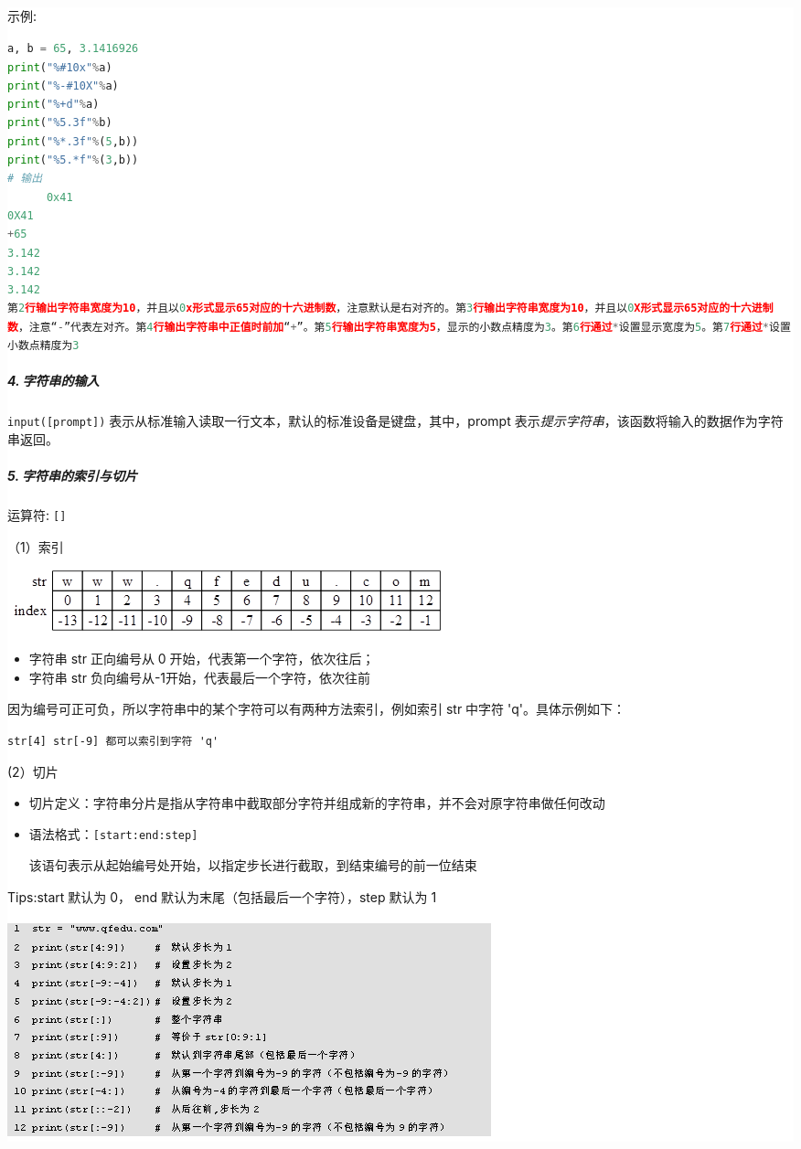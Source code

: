示例:

```python
a, b = 65, 3.1416926
print("%#10x"%a)
print("%-#10X"%a)
print("%+d"%a)
print("%5.3f"%b)
print("%*.3f"%(5,b))
print("%5.*f"%(3,b))
# 输出
      0x41
0X41      
+65
3.142
3.142
3.142
第2行输出字符串宽度为10，并且以0x形式显示65对应的十六进制数，注意默认是右对齐的。第3行输出字符串宽度为10，并且以0X形式显示65对应的十六进制数，注意“-”代表左对齐。第4行输出字符串中正值时前加“+”。第5行输出字符串宽度为5，显示的小数点精度为3。第6行通过*设置显示宽度为5。第7行通过*设置小数点精度为3
```

##### 4\. 字符串的输入

`input([prompt])` 表示从标准输入读取一行文本，默认的标准设备是键盘，其中，prompt 表示*提示字符串*，该函数将输入的数据作为字符串返回。

##### 5\. 字符串的索引与切片 

运算符: `[]`

（1）索引

![image-20211201172654530](Python.assets/image-20211201172654530.png)

- 字符串 str 正向编号从 0 开始，代表第一个字符，依次往后；
- 字符串 str 负向编号从-1开始，代表最后一个字符，依次往前

因为编号可正可负，所以字符串中的某个字符可以有两种方法索引，例如索引 str 中字符 'q'。具体示例如下：

```pyhon
str[4] str[-9] 都可以索引到字符 'q'
```

 (2）切片

- 切片定义：字符串分片是指从字符串中截取部分字符并组成新的字符串，并不会对原字符串做任何改动

- 语法格式：`[start:end:step]` 

  该语句表示从起始编号处开始，以指定步长进行截取，到结束编号的前一位结束

Tips:start 默认为 0， end 默认为末尾（包括最后一个字符），step 默认为 1

![image-20211201175644779](Python.assets/image-20211201175644779.png)
